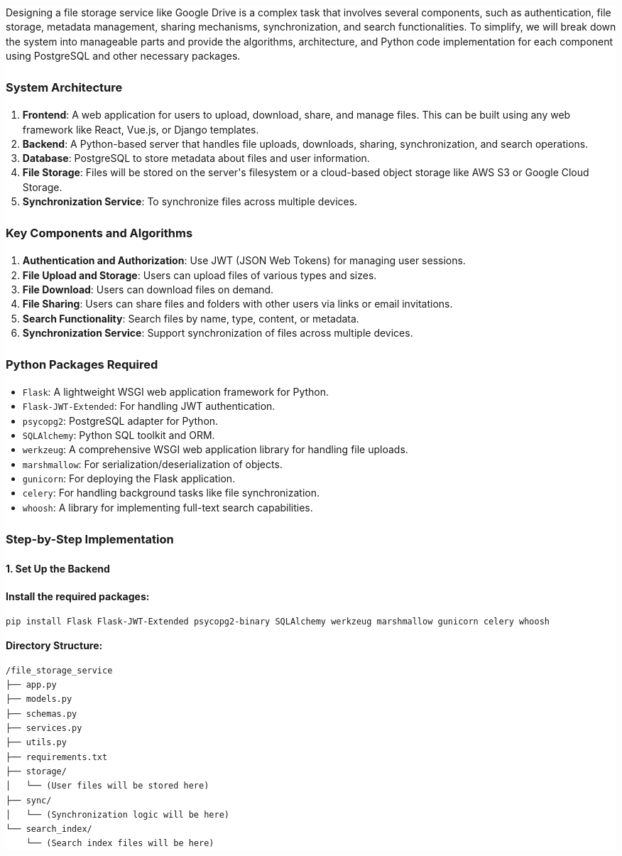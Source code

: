 Designing a file storage service like Google Drive is a complex task that involves several components, such as authentication, file storage, metadata management, sharing mechanisms, synchronization, and search functionalities. To simplify, we will break down the system into manageable parts and provide the algorithms, architecture, and Python code implementation for each component using PostgreSQL and other necessary packages.

### System Architecture

1. **Frontend**: A web application for users to upload, download, share, and manage files. This can be built using any web framework like React, Vue.js, or Django templates.
2. **Backend**: A Python-based server that handles file uploads, downloads, sharing, synchronization, and search operations.
3. **Database**: PostgreSQL to store metadata about files and user information.
4. **File Storage**: Files will be stored on the server's filesystem or a cloud-based object storage like AWS S3 or Google Cloud Storage.
5. **Synchronization Service**: To synchronize files across multiple devices.

### Key Components and Algorithms

1. **Authentication and Authorization**: Use JWT (JSON Web Tokens) for managing user sessions.
2. **File Upload and Storage**: Users can upload files of various types and sizes.
3. **File Download**: Users can download files on demand.
4. **File Sharing**: Users can share files and folders with other users via links or email invitations.
5. **Search Functionality**: Search files by name, type, content, or metadata.
6. **Synchronization Service**: Support synchronization of files across multiple devices.

### Python Packages Required

- `Flask`: A lightweight WSGI web application framework for Python.
- `Flask-JWT-Extended`: For handling JWT authentication.
- `psycopg2`: PostgreSQL adapter for Python.
- `SQLAlchemy`: Python SQL toolkit and ORM.
- `werkzeug`: A comprehensive WSGI web application library for handling file uploads.
- `marshmallow`: For serialization/deserialization of objects.
- `gunicorn`: For deploying the Flask application.
- `celery`: For handling background tasks like file synchronization.
- `whoosh`: A library for implementing full-text search capabilities.

### Step-by-Step Implementation

#### 1. Set Up the Backend

**Install the required packages:**

```bash
pip install Flask Flask-JWT-Extended psycopg2-binary SQLAlchemy werkzeug marshmallow gunicorn celery whoosh
```

**Directory Structure:**

```
/file_storage_service
├── app.py
├── models.py
├── schemas.py
├── services.py
├── utils.py
├── requirements.txt
├── storage/
│   └── (User files will be stored here)
├── sync/
│   └── (Synchronization logic will be here)
└── search_index/
    └── (Search index files will be here)
```